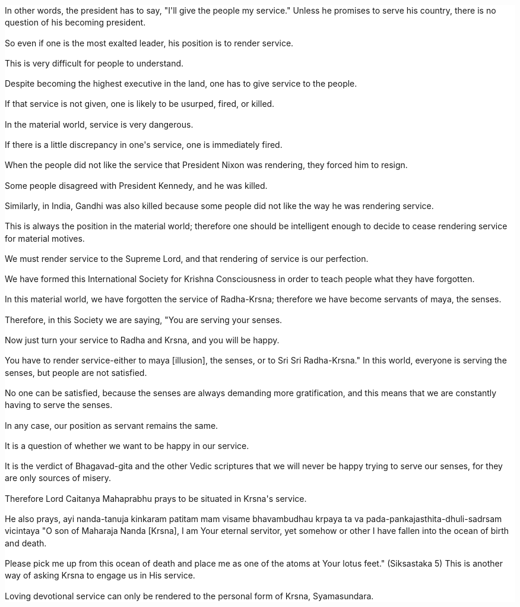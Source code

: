 In other words, the president has to say, "I'll give the people my service." Unless he promises to serve his country, there is no question of his becoming president.

So even if one is the most exalted leader, his position is to render service.

This is very difficult for people to understand.

Despite becoming the highest executive in the land, one has to give service to the people.

If that service is not given, one is likely to be usurped, fired, or killed.

In the material world, service is very dangerous.

If there is a little discrepancy in one's service, one is immediately fired.

When the people did not like the service that President Nixon was rendering, they forced him to resign.

Some people disagreed with President Kennedy, and he was killed.

Similarly, in India, Gandhi was also killed because some people did not like the way he was rendering service.

This is always the position in the material world; therefore one should be intelligent enough to decide to cease rendering service for material motives.

We must render service to the Supreme Lord, and that rendering of service is our perfection.

We have formed this International Society for Krishna Consciousness in order to teach people what they have forgotten.

In this material world, we have forgotten the service of Radha-Krsna; therefore we have become servants of maya, the senses.

Therefore, in this Society we are saying, "You are serving your senses.

Now just turn your service to Radha and Krsna, and you will be happy.

You have to render service-either to maya [illusion], the senses, or to Sri Sri Radha-Krsna." In this world, everyone is serving the senses, but people are not satisfied.

No one can be satisfied, because the senses are always demanding more gratification, and this means that we are constantly having to serve the senses.

In any case, our position as servant remains the same.

It is a question of whether we want to be happy in our service.

It is the verdict of Bhagavad-gita and the other Vedic scriptures that we will never be happy trying to serve our senses, for they are only sources of misery.

Therefore Lord Caitanya Mahaprabhu prays to be situated in Krsna's service.

He also prays, ayi nanda-tanuja kinkaram patitam mam visame bhavambudhau krpaya ta va pada-pankajasthita-dhuli-sadrsam vicintaya "O son of Maharaja Nanda [Krsna], I am Your eternal servitor, yet somehow or other I have fallen into the ocean of birth and death.

Please pick me up from this ocean of death and place me as one of the atoms at Your lotus feet." (Siksastaka 5) This is another way of asking Krsna to engage us in His service.

Loving devotional service can only be rendered to the personal form of Krsna, Syamasundara.
